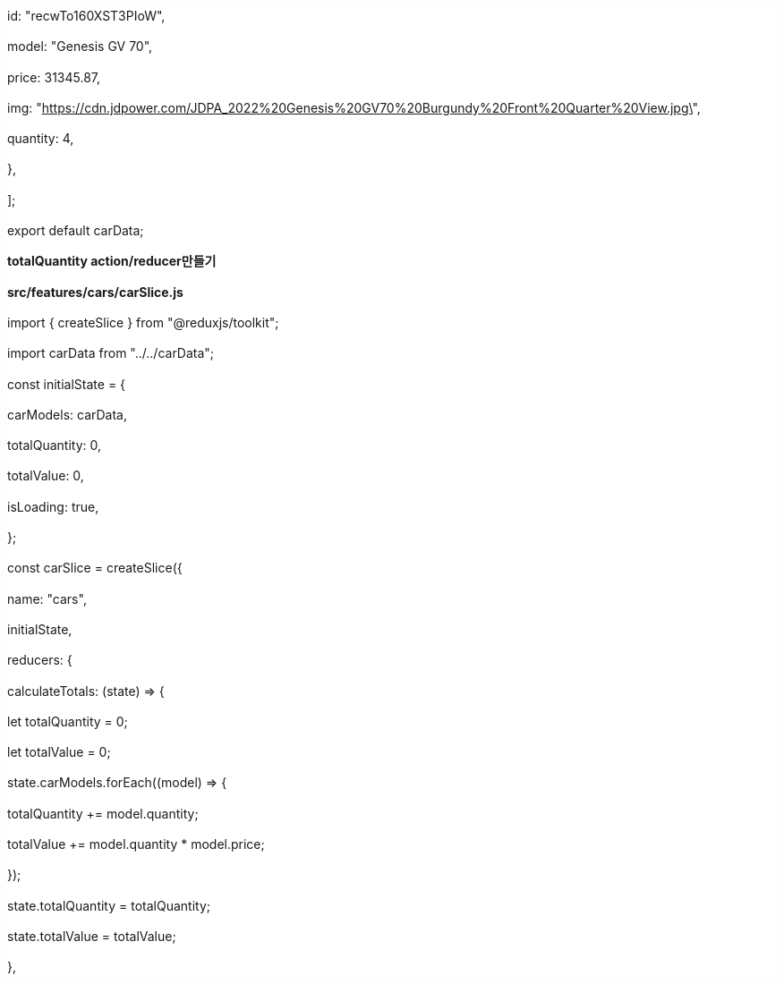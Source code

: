 id: \"recwTo160XST3PIoW\",

model: \"Genesis GV 70\",

price: 31345.87,

img:
\"https://cdn.jdpower.com/JDPA_2022%20Genesis%20GV70%20Burgundy%20Front%20Quarter%20View.jpg\",

quantity: 4,

},

\];

export default carData;

**totalQuantity action/reducer만들기**

**src/features/cars/carSlice.js**

import { createSlice } from \"@reduxjs/toolkit\";

import carData from \"../../carData\";

const initialState = {

carModels: carData,

totalQuantity: 0,

totalValue: 0,

isLoading: true,

};

const carSlice = createSlice({

name: \"cars\",

initialState,

reducers: {

calculateTotals: (state) =\> {

let totalQuantity = 0;

let totalValue = 0;

state.carModels.forEach((model) =\> {

totalQuantity += model.quantity;

totalValue += model.quantity \* model.price;

});

state.totalQuantity = totalQuantity;

state.totalValue = totalValue;

},
